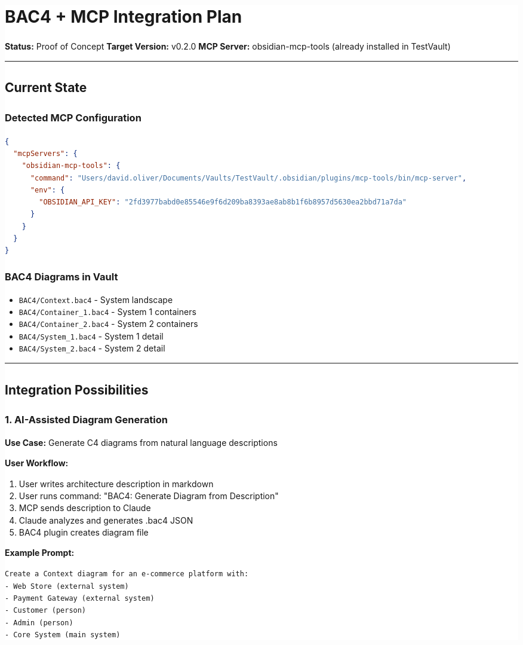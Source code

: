 # BAC4 + MCP Integration Plan

**Status:** Proof of Concept
**Target Version:** v0.2.0
**MCP Server:** obsidian-mcp-tools (already installed in TestVault)

---

## Current State

### Detected MCP Configuration
```json
{
  "mcpServers": {
    "obsidian-mcp-tools": {
      "command": "Users/david.oliver/Documents/Vaults/TestVault/.obsidian/plugins/mcp-tools/bin/mcp-server",
      "env": {
        "OBSIDIAN_API_KEY": "2fd3977babd0e85546e9f6d209ba8393ae8ab8b1f6b8957d5630ea2bbd71a7da"
      }
    }
  }
}
```

### BAC4 Diagrams in Vault
- `BAC4/Context.bac4` - System landscape
- `BAC4/Container_1.bac4` - System 1 containers
- `BAC4/Container_2.bac4` - System 2 containers
- `BAC4/System_1.bac4` - System 1 detail
- `BAC4/System_2.bac4` - System 2 detail

---

## Integration Possibilities

### 1. AI-Assisted Diagram Generation

**Use Case:** Generate C4 diagrams from natural language descriptions

**User Workflow:**
1. User writes architecture description in markdown
2. User runs command: "BAC4: Generate Diagram from Description"
3. MCP sends description to Claude
4. Claude analyzes and generates .bac4 JSON
5. BAC4 plugin creates diagram file

**Example Prompt:**
```
Create a Context diagram for an e-commerce platform with:
- Web Store (external system)
- Payment Gateway (external system)
- Customer (person)
- Admin (person)
- Core System (main system)
```
